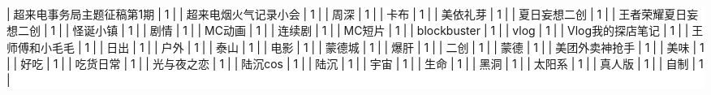 | 超来电事务局主题征稿第1期 | 1 |
| 超来电烟火气记录小会 | 1 |
| 周深 | 1 |
| 卡布 | 1 |
| 美依礼芽 | 1 |
| 夏日妄想二创 | 1 |
| 王者荣耀夏日妄想二创 | 1 |
| 怪诞小镇 | 1 |
| 剧情 | 1 |
| MC动画 | 1 |
| 连续剧 | 1 |
| MC短片 | 1 |
| blockbuster | 1 |
| vlog | 1 |
| Vlog我的探店笔记 | 1 |
| 王师傅和小毛毛 | 1 |
| 日出 | 1 |
| 户外 | 1 |
| 泰山 | 1 |
| 电影 | 1 |
| 蒙德城 | 1 |
| 爆肝 | 1 |
| 二创 | 1 |
| 蒙德 | 1 |
| 美团外卖神抢手 | 1 |
| 美味 | 1 |
| 好吃 | 1 |
| 吃货日常 | 1 |
| 光与夜之恋 | 1 |
| 陆沉cos | 1 |
| 陆沉 | 1 |
| 宇宙 | 1 |
| 生命 | 1 |
| 黑洞 | 1 |
| 太阳系 | 1 |
| 真人版 | 1 |
| 自制 | 1 |